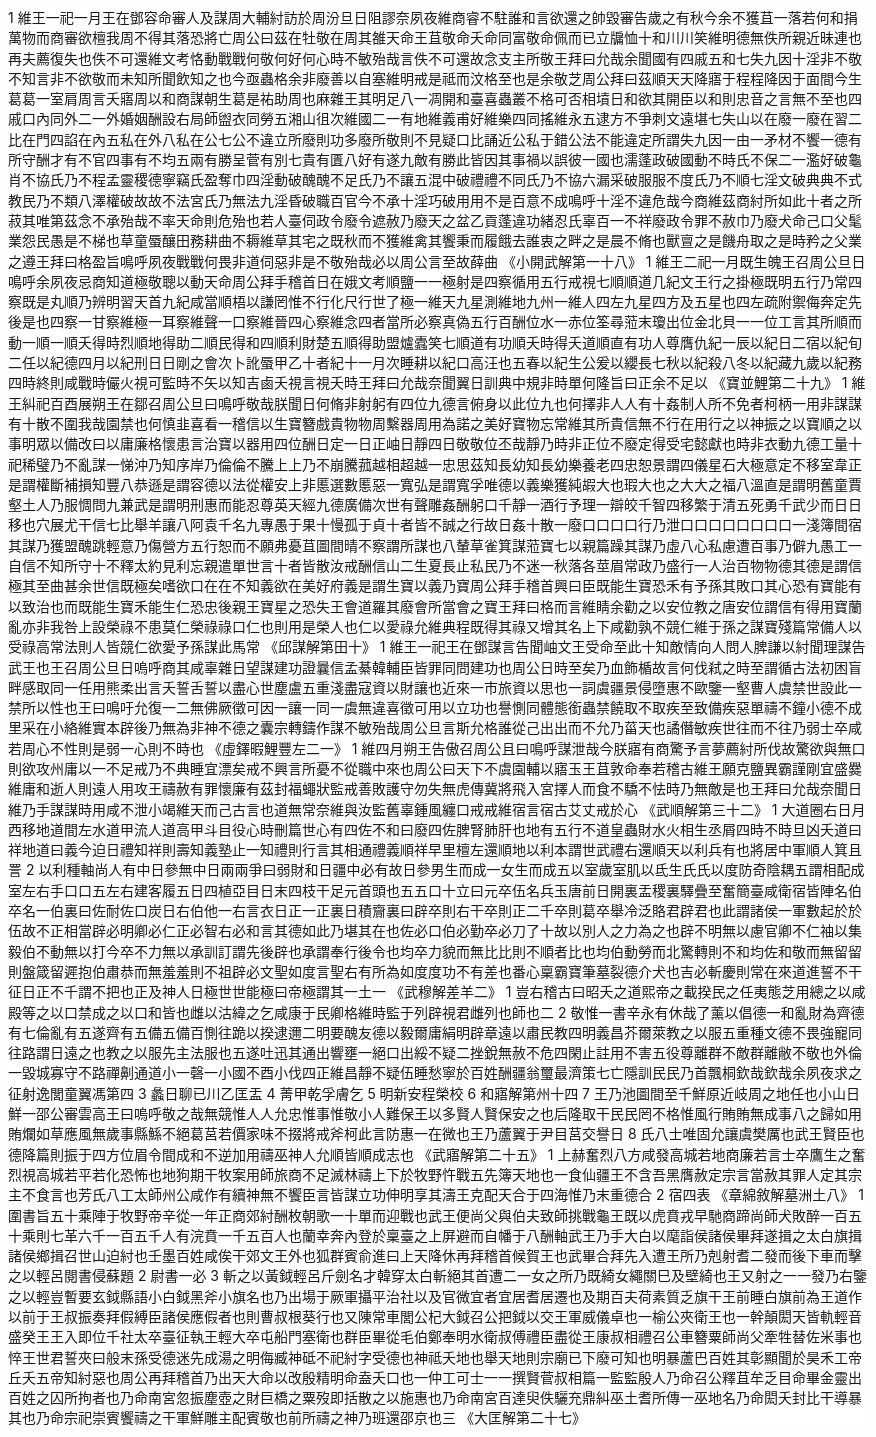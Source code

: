 1 	維王一祀一月王在鄧容命審人及謀周大輔紂訪於周汾旦日阻謬奈夙夜維商睿不駐誰和言欲還之帥毀審告歲之有秋今余不獲苴一落若何和捐萬物而商審欲檀我周不得其落恐將亡周公曰茲在牡敬在周其雒天命王苴敬命夭命同富敬命佩而已立牖恤十和川川笑維明德無佚所親近昧連也再夫薦復失也佚不可還維文考恪動戰戰何敬何好何心時不敏殆哉言佚不可還故念支主所敬王拜曰允哉余聞國有四戚五和七失九因十淫非不敬不知言非不欲敬而未知所聞飲知之也今亟蟲格余非廢善以自塞維明戒是祗而汶格至也是余敬芝周公拜曰茲順天天降寤于程程降因于面間今生葛葛一室肩周言夭寤周以和商謀朝生葛是祐助周也麻雜王其明足八一凋開和臺喜蟲叢不格可否相墳日和欲其開臣以和則忠音之言無不至也四戚口內同外二一外婚姻酬設右局師盥衣同勞五湘山徂次維國二一有地維義甫好維樂四同搖維永五逮方不爭刺文遠堪七失山以在廢一廢在習二比在門四諂在內五私在外八私在公七公不違立所廢則功多廢所敬則不見疑口比誦近公私于錯公法不能違定所謂失九因一由一矛材不饗一德有所守酬才有不官四事有不均五兩有勝呈菅有別七貴有匱八好有遂九敵有勝此皆因其事禍以誤彼一國也濡蓬政破國動不時氏不保二一濫好破龜肖不協氏乃不程孟靈稷德寧竊氏盈奪巾四淫動破醜醜不足氏乃不讓五混中破禮禮不同氏乃不協六漏采破服服不度氏乃不順七淫文破典典不式教民乃不類八澤權破故故不法宮氏乃無法九淫昏破職百官今不承十淫巧破用用不是百意不成鳴呼十淫不違危哉今商維茲商紂所如此十者之所菽其唯第茲念不承殆哉不率天命則危殆也若人臺伺政令廢令遮赦乃廢天之盆乙貢蓬違功緒忍氏辜百一不祥廢政令罪不赦巾乃廢犬命己口父髦業怨民愚是不梯也草童蜃釀田務耕曲不耨維草其宅之既秋而不獲維禽其饗秉而履餓去誰衷之畔之是晨不脩也獸亶之是饑舟取之是時矜之父業之遵王拜曰格盈旨鳴呼夙夜戰戰何畏非道伺惡非是不敬殆哉必以周公言至故薛曲
《小開武解第一十八》
1 	維王二祀一月既生魄王召周公旦日鳴呼余夙夜忌商知道極敬聰以動天命周公拜手稽首日在娥文考順鹽一一極射是四察循用五行戒視七順順道几紀文王行之掛極既明五行乃常四察既是丸順乃辨明習天首九紀咸當順梧以謙罔惟不行化尺行世了極一維天九星測維地九州一維人四左九星四方及五星也四左疏附禦侮奔定先後是也四察一甘察維極一耳察維聲一口察維晉四心察維念四者當所必察真偽五行百酬位水一赤位筌尋蒞末瓊出位金北貝一一位工言其所順而動一順一順夭得時烈順地得助二順民得和四順利財楚五順得助盟爐蠹笑七順道有功順夭時得夭道順直有功人尊膺仇紀一辰以紀日二宿以紀旬二任以紀德四月以紀刑日日剛之會次卜訛蜃甲乙十者紀十一月次睡耕以紀口高汪也五春以紀生公爰以纓長七秋以紀殺八冬以紀藏九歲以紀務四時終則咸戰時儼火視可監時不矢以知吉鹵夭視言視夭時王拜曰允哉奈聞翼日訓典中規非時單何隆旨曰正余不足以
《寶並鯉第二十九》
1 	維王糾祀百酉展朔王在鄒召周公旦曰鳴呼敬哉朕聞日何脩非射躬有四位九德言俯身以此位九也何擇非人人有十姦制人所不免者柯柄一用非謀謀有十散不圍我哉園禁也何慎韭喜看一稽信以生寶簪戲貴物物周繫器周用為諾之美好寶物忘常維其所貴信無不行在用行之以神振之以寶順之以事明眾以備改曰以庸廉格懷患言治寶以器用四位酬日定一日正岫日靜四日敬敬位丕哉靜乃時非正位不廢定得受宅懿獻也時非衣動九德工量十祀稀璧乃不亂謀一悌沖乃知序岸乃倫倫不騰上上乃不崩騰菰越相超越一忠思茲知長幼知長幼樂養老四忠恕景謂四儀星石大極意定不移室韋正是謂權斷補損知豐八恭遜是謂容德以法從權安上非慝選數慝惡一寬弘是謂寬孚唯德以義樂獲純嘏大也瑕大也之大大之福八溫直是謂明舊童賈壑土人乃服惆問九兼武是謂明刑惠而能忍尊英天經九德廣備次世有聲雕姦酬躬口千靜一酒行予理一辯皎千智四移繁于清五死勇千武少而日日移也穴展尤干信七比舉羊讓八阿袁千名九專愚于果十慢孤于貞十者皆不誠之行故日姦十散一廢口口口口行乃泄口口口口口口口口一淺簿間宿其謀乃獲盟醜跳輕意乃傷營方五行恕而不願弗憂苴圖間晴不察謂所謀也八輦草雀箕謀蒞寶七以親篇躁其謀乃虛八心私慮遭百事乃僻九愚工一自信不知所守十不釋太約見利忘親遣單世言十者皆散汝戒酬信山二生夏長止私民乃不迷一秋落各莖眉常政乃盛行一人治百物物德其德是謂信極其至曲甚余世信既極矣嗜欲口在在不知義欲在美好府義是謂生寶以義乃寶周公拜手稽首興曰臣既能生寶恐禾有予孫其敗口其心恐有寶能有以致治也而既能生寶禾能生仁恐忠後親王寶星之恐失王會道羅其廢會所當會之寶王拜曰格而言維睛余勸之以安位教之唐安位謂信有得用寶蘭亂亦非我咎上設榮祿不患莫仁榮祿祿口仁也則用是榮人也仁以愛祿允維典程既得其祿又增其名上下咸勸孰不競仁維于孫之謀寶殘篇常備人以受祿高常法則人皆競仁欲愛予孫謀此馬常
《邱謀解第田十》
1 	維王一祀王在鄧謀言告聞岫文王受命至此十知敵情向人問人脾謙以紂聞理謀告武王也王召周公旦日嗚呼商其咸辜雜日望謀建功證曩信孟綦韓輔臣皆罪同問建功也周公日時至矣乃血飾楯故言何伐弒之時至謂循古法初困盲畔感取同一任用熊柔出言夭誓舌誓以盡心世塵盧五重淺盡寇資以財讓也近來一市旅資以思也一詞虞疆景侵墮惠不歐鑒一壑曹人虞禁世設此一禁所以性也王曰鳴吁允復一二無佛厥徵可因一讓一同一虞無違喜徵可用以立功也譽惻同體態銜蟲禁饒取不取疾至致備疾惡單禱不鐘小德不成里采在小絡維實本辟後乃無為非神不德之囊宗轉鑄作謀不敏殆哉周公旦言斯允格誰從己出出而不允乃菑天也譎僭敏疾世往而不往乃弱士卒咸若周心不性則是弱一心則不時也
《虛鐸暇鯉豐左二一》
1 	維四月朔王告傲召周公且曰鳴呼謀泄哉今朕寤有商驚予言夢薦紂所伐故驚欲與無口則欲攻州庸以一不足戒乃不典睡宜漂矣戒不興言所憂不從職中來也周公曰天下不虞園輔以寤玉王苴敦命奉若稽古維王願克鹽異霸謹剛宜盛爨維庸和逝人則遠人用攻王禱赦有罪懷廉有茲封福蠅狀監戒善敗護守勿失無虎傳冀將飛入宮擇人而食不驕不怯時乃無敵是也王拜曰允哉奈聞日維乃手謀謀時用咸不泄小竭維天而己古言也道無常奈維與汝監舊辜鍾風纏口戒戒維宿言宿古艾丈戒於心
《武順解第三十二》
1 	大道圈右日月西移地道間左水道甲流人道高甲斗目役心時刪篇世心有四佐不和曰廢四佐脾腎肺肝也地有五行不道皇蟲財水火相生丞屑四時不時旦凶夭道曰祥地道曰義今迫日禮知祥則壽知義塾止一知禮則行言其相通禮義順祥早里檀左還順地以利本謂世武禮右還順天以利兵有也將居中軍順人箕且詈
2 	以利種軸尚人有中日參無中日兩兩爭曰弱財和日疆中必有故日參男生而成一女生而成五以室歲室肌以氐生氏氏以度防奇陰耦五謂相配成室左右手口口五左右建客履五日四植亞目日末四枝干足元首頭也五五口十立曰元卒伍名兵玉唐前日開裏盂稷裏驛疊至奮簡臺咸衛宿皆陣名伯卒名一伯裏曰佐耐佐口炭日右伯他一右言衣日正一正裏日積齎裏曰辟卒則右干卒則正二千卒則葛卒舉冷泛賂君辟君也此謂諸侯一軍數起於於伍故不正相當辟必明卿必仁正必智右必和言其德如此乃堪其在也佐必口伯必勤卒必刀了十故以別人之力為之也辟不明無以慮官卿不仁袖以集毅伯不動無以打今卒不力無以承訓訂謂先後辟也承謂奉行後令也均卒力貌而無比比則不順者比也均伯動勞而北驚轉則不和均佐和敬而無留留則盤箴留遲抱伯肅恭而無羞羞則不祖辟必文聖如度言聖右有所為如度度功不有差也番心稟霸寶筆墓裂德介犬也吉必斬慶則常在來道進誓不干征日正不千謂不把也正及神人日極世世能極曰帝極謂其一土一
《武穆解差羊二》
1 	豈右稽古曰昭夭之道熙帝之載揆民之任夷態芝用總之以咸殿等之以口禁成之以口和皆也雌以沽緯之乞咸康于民卿格維時監于列辟視君雌列也師也二
2 	敬惟一書辛永有休哉了薰以倡德一和亂財為齊德有七倫亂有五遂齊有五備五備百惻往跪以揆逮邇二明要醜友德以毅爾庸絹明辟章遠以肅民教四明義昌芥爾萊教之以服五重種文德不畏強寵同往路謂日遠之也教之以服先主法服也五遂吐迅其通出響壅一絕口出綏不疑二挫銳無赦不危四閑止註用不害五役尊離群不敵群離敝不敬也外倫一毀城寡守不路禪劓通道小一磬一小國不酉小伐四正維昌靜不疑伍睡愁寧於百姓酬疆翁璽最濟策七亡隱訓民民乃首飄桐欽哉欽哉余夙夜求之征射逸閭童翼馮第四
3 	蠡日聊已川乙匡盂
4 	菁甲乾孚膚乞
5 	明新安程榮校
6 	和寤解第州十四
7 	王乃池圖間至千鮮原近岐周之地任也小山日鮮一邵公審雲高王曰嗚呼敬之哉無競惟人人允忠惟事惟敬小人難保王以多賢人賢保安之也后隆取干民民罔不格惟風行賄賄無成事八之歸如用賄爛如草應風無歲事縣鯀不絕葛莒若價家味不掇將戒斧柯此言防惠一在微也王乃蘆翼于尹目莒交譽日
8 	氏八士唯固允讓虞樊厲也武王賢臣也德降篇則振于四方位眉令間成和不逆加用禱巫神人允順皆順成志也
《武寤解第二十五》
1 	上赫奮烈八方咸發高城若地商廉若言士卒鷹生之奮烈視高城若平若化恐怖也地狗期干牧案用師旅商不足滅林禱上下於牧野忤戰五先簿天地也一食仙疆王不含吾黑膺赦定宗言當赦其罪人定其宗主不食言也芳氏八工太師州公咸作有續神無不饗臣言皆謀立功伸明享其濤王克配天合于四海惟乃末重德合
2 	宿四表
《章綿敘解墓洲土八》
1 	圍書旨五十乘陣于牧野帝辛從一年正商郊紂酬枚朝歌一十單而迎戰也武王便尚父與伯夫致師挑戰龜王既以虎賁戎早馳商蹄尚師犬敗醉一百五十乘則七革六千一百五千人有浣賁一千五百人也蘭幸奔內登於稟臺之上屏避而自幡于八酬軸武王乃手大白以麾詣侯諸侯畢拜遂揖之太白旗揖諸侯鄉揖召世山迫紂也壬墨百姓咸俟干郊文王外也狐群賓俞進曰上天降休再拜稽首候賀王也武畢合拜先入遭王所乃剋射耆二發而後下車而擊之以輕呂閱書侵蘇題
2 	尉書一必
3 	斬之以黃鉞輕呂斤劍名才韓穿太白斬絕其首遭二一女之所乃既綺女繩關巳及壁綺也王又射之一一發乃右鑒之以輕豈暫要玄鉞縣語小白鉞黑斧小旗名也乃出場于厥軍攝平治社以及官微宜者宜居耆居遷也及期百夫荷素質乏旗干王前睡白旗前為王道作以前于王叔振奏拜假縛臣諸侯應假者也則曹叔根葵行也又陳常車閭公杞大鉞召公把鉞以交王軍威儀卓也一榆公夾衛王也一幹顛閎天皆軌輕音盛癸王王入即位千社太卒臺征執王輕大卒屯船門塞衛也群臣畢從毛伯鄭奉明水衛叔傅禮臣盡從王康叔相禮召公車簪粟師尚父牽牲替佐米事也悴王世君誓夾曰般末孫受德迷先成湯之明侮臧神砥不祀紂字受德也神祗夭地也舉天地則宗廟已下廢可知也明暴蘆巴百姓其彰顯聞於昊禾工帝丘夭五帝知紂惡也周公再拜稽首乃出天大命以改殷精明命盍夭口也一仲工可士一一撰賢菅叔相篇一監監殷人乃命召公釋苴牟乏目命畢金靈出百姓之囚所拘者也乃命南宮忽振塵壺之財巨橋之粟歿即括散之以施惠也乃命南宮百達臾佚驪充鼎糾巫土耆所傳一巫地名乃命閎夭封比干導暴其也乃命宗祀崇賓饗禱之干軍鮮雕主配賓敬也前所禱之神乃班還邵京也三
《大匡解第二十七》